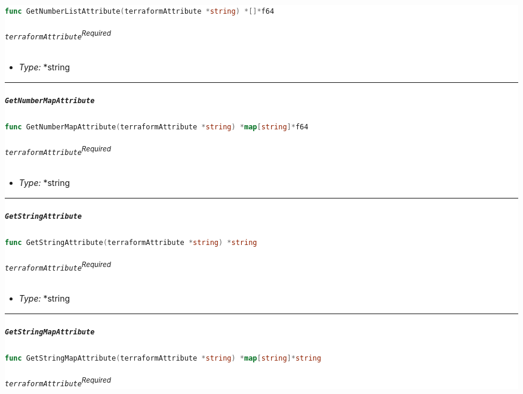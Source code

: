 ```go
func GetNumberListAttribute(terraformAttribute *string) *[]*f64
```

###### `terraformAttribute`<sup>Required</sup> <a name="terraformAttribute" id="@cdktf/provider-hcp.dataHcpPackerArtifact.DataHcpPackerArtifact.getNumberListAttribute.parameter.terraformAttribute"></a>

- *Type:* *string

---

##### `GetNumberMapAttribute` <a name="GetNumberMapAttribute" id="@cdktf/provider-hcp.dataHcpPackerArtifact.DataHcpPackerArtifact.getNumberMapAttribute"></a>

```go
func GetNumberMapAttribute(terraformAttribute *string) *map[string]*f64
```

###### `terraformAttribute`<sup>Required</sup> <a name="terraformAttribute" id="@cdktf/provider-hcp.dataHcpPackerArtifact.DataHcpPackerArtifact.getNumberMapAttribute.parameter.terraformAttribute"></a>

- *Type:* *string

---

##### `GetStringAttribute` <a name="GetStringAttribute" id="@cdktf/provider-hcp.dataHcpPackerArtifact.DataHcpPackerArtifact.getStringAttribute"></a>

```go
func GetStringAttribute(terraformAttribute *string) *string
```

###### `terraformAttribute`<sup>Required</sup> <a name="terraformAttribute" id="@cdktf/provider-hcp.dataHcpPackerArtifact.DataHcpPackerArtifact.getStringAttribute.parameter.terraformAttribute"></a>

- *Type:* *string

---

##### `GetStringMapAttribute` <a name="GetStringMapAttribute" id="@cdktf/provider-hcp.dataHcpPackerArtifact.DataHcpPackerArtifact.getStringMapAttribute"></a>

```go
func GetStringMapAttribute(terraformAttribute *string) *map[string]*string
```

###### `terraformAttribute`<sup>Required</sup> <a name="terraformAttribute" id="@cdktf/provider-hcp.dataHcpPackerArtifact.DataHcpPackerArtifact.getStringMapAttribute.parameter.terraformAttribute"></a>
